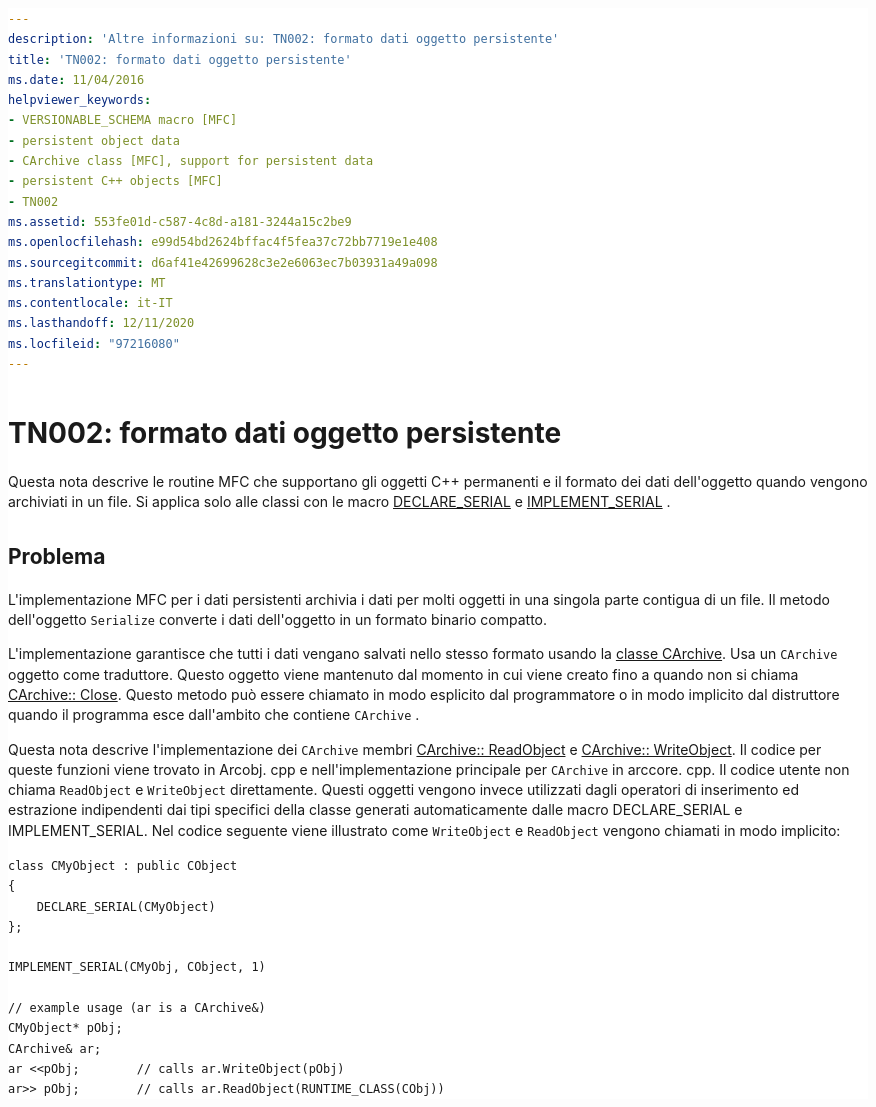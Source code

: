 ```yaml
---
description: 'Altre informazioni su: TN002: formato dati oggetto persistente'
title: 'TN002: formato dati oggetto persistente'
ms.date: 11/04/2016
helpviewer_keywords:
- VERSIONABLE_SCHEMA macro [MFC]
- persistent object data
- CArchive class [MFC], support for persistent data
- persistent C++ objects [MFC]
- TN002
ms.assetid: 553fe01d-c587-4c8d-a181-3244a15c2be9
ms.openlocfilehash: e99d54bd2624bffac4f5fea37c72bb7719e1e408
ms.sourcegitcommit: d6af41e42699628c3e2e6063ec7b03931a49a098
ms.translationtype: MT
ms.contentlocale: it-IT
ms.lasthandoff: 12/11/2020
ms.locfileid: "97216080"
---
```

# <a name="tn002-persistent-object-data-format"></a>TN002: formato dati oggetto persistente

Questa nota descrive le routine MFC che supportano gli oggetti C++ permanenti e il formato dei dati dell'oggetto quando vengono archiviati in un file. Si applica solo alle classi con le macro [DECLARE_SERIAL](../mfc/reference/run-time-object-model-services.md#declare_serial) e [IMPLEMENT_SERIAL](../mfc/reference/run-time-object-model-services.md#implement_serial) .

## <a name="the-problem"></a>Problema

L'implementazione MFC per i dati persistenti archivia i dati per molti oggetti in una singola parte contigua di un file. Il metodo dell'oggetto `Serialize` converte i dati dell'oggetto in un formato binario compatto.

L'implementazione garantisce che tutti i dati vengano salvati nello stesso formato usando la [classe CArchive](../mfc/reference/carchive-class.md). Usa un `CArchive` oggetto come traduttore. Questo oggetto viene mantenuto dal momento in cui viene creato fino a quando non si chiama [CArchive:: Close](../mfc/reference/carchive-class.md#close). Questo metodo può essere chiamato in modo esplicito dal programmatore o in modo implicito dal distruttore quando il programma esce dall'ambito che contiene `CArchive` .

Questa nota descrive l'implementazione dei `CArchive` membri [CArchive:: ReadObject](../mfc/reference/carchive-class.md#readobject) e [CArchive:: WriteObject](../mfc/reference/carchive-class.md#writeobject). Il codice per queste funzioni viene trovato in Arcobj. cpp e nell'implementazione principale per `CArchive` in arccore. cpp. Il codice utente non chiama `ReadObject` e `WriteObject` direttamente. Questi oggetti vengono invece utilizzati dagli operatori di inserimento ed estrazione indipendenti dai tipi specifici della classe generati automaticamente dalle macro DECLARE_SERIAL e IMPLEMENT_SERIAL. Nel codice seguente viene illustrato come `WriteObject` e `ReadObject` vengono chiamati in modo implicito:

```
class CMyObject : public CObject
{
    DECLARE_SERIAL(CMyObject)
};

IMPLEMENT_SERIAL(CMyObj, CObject, 1)

// example usage (ar is a CArchive&)
CMyObject* pObj;
CArchive& ar;
ar <<pObj;        // calls ar.WriteObject(pObj)
ar>> pObj;        // calls ar.ReadObject(RUNTIME_CLASS(CObj))
```